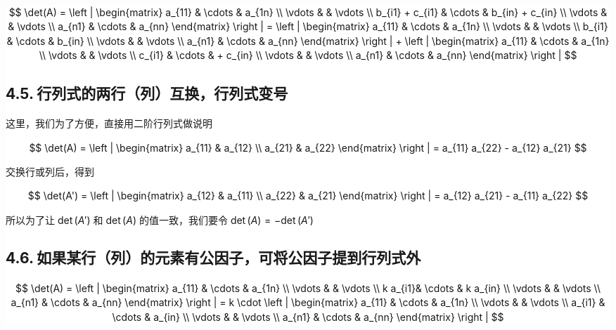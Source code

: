 $$
\det(A) = \left | \begin{matrix} 
a_{11} & \cdots & a_{1n} \\
\vdots &            & \vdots \\
b_{i1} + c_{i1}    & \cdots & b_{in} + c_{in} \\
\vdots &            & \vdots \\
a_{n1} & \cdots & a_{nn}
\end{matrix} \right | =   \left | \begin{matrix} 
a_{11} & \cdots & a_{1n} \\
\vdots &            & \vdots \\
b_{i1}  & \cdots & b_{in}  \\
\vdots &            & \vdots \\
a_{n1} & \cdots & a_{nn}
\end{matrix} \right |  +  \left | \begin{matrix} 
a_{11} & \cdots & a_{1n} \\
\vdots &            & \vdots \\
c_{i1}  & \cdots & + c_{in} \\
\vdots &            & \vdots \\
a_{n1} & \cdots & a_{nn}
\end{matrix} \right | 
$$

## 4.5. 行列式的两行（列）互换，行列式变号
这里，我们为了方便，直接用二阶行列式做说明

$$
\det(A) = \left | \begin{matrix}
a_{11} & a_{12} \\
a_{21} & a_{22}
\end{matrix} \right | = a_{11} a_{22} - a_{12} a_{21}
$$

交换行或列后，得到

$$
\det(A') = \left | \begin{matrix}
a_{12} & a_{11} \\
a_{22} & a_{21}
\end{matrix} \right | = a_{12} a_{21} - a_{11} a_{22} 
$$

所以为了让 $\det (A')$ 和 $\det(A)$ 的值一致，我们要令 $\det (A) = -\det (A')$

## 4.6. 如果某行（列）的元素有公因子，可将公因子提到行列式外

$$
\det(A) = \left | \begin{matrix} 
a_{11} & \cdots & a_{1n} \\
\vdots &            & \vdots \\
k a_{i1}& \cdots & k a_{in} \\
\vdots &            & \vdots \\
a_{n1} & \cdots & a_{nn}
\end{matrix} \right | = k \cdot \left | \begin{matrix} 
a_{11} & \cdots & a_{1n} \\
\vdots &            & \vdots \\
a_{i1}  & \cdots & a_{in} \\
\vdots &            & \vdots \\
a_{n1} & \cdots & a_{nn}
\end{matrix} \right |
$$

